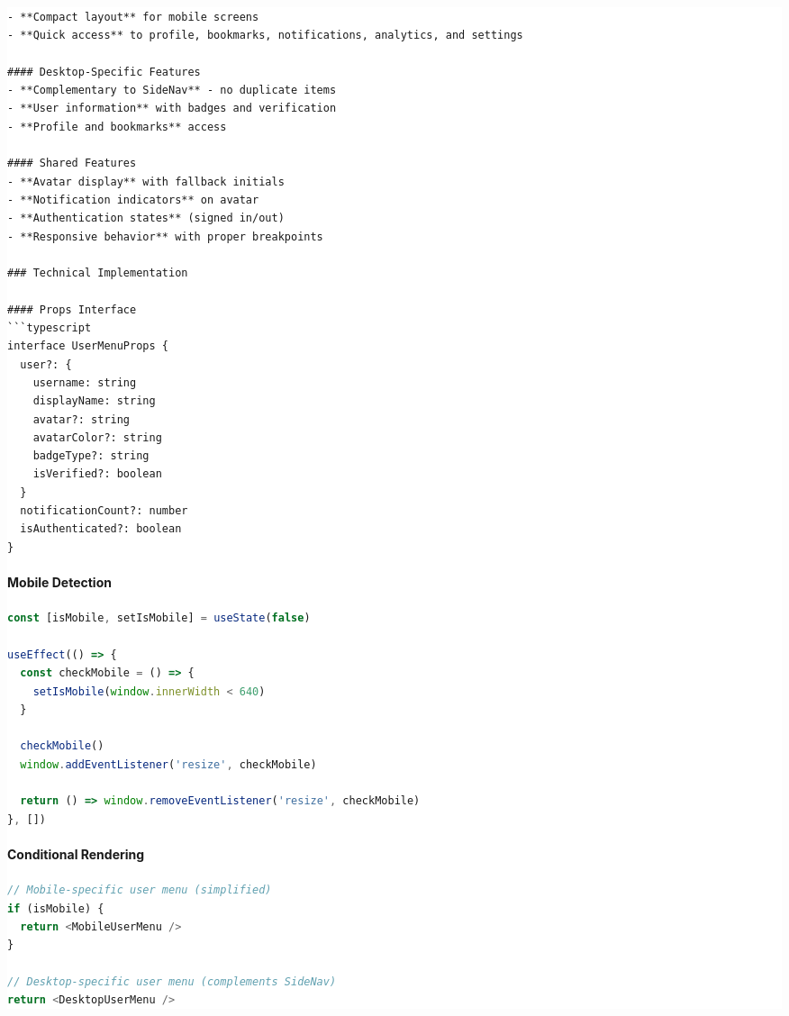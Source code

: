 ```
- **Compact layout** for mobile screens
- **Quick access** to profile, bookmarks, notifications, analytics, and settings

#### Desktop-Specific Features
- **Complementary to SideNav** - no duplicate items
- **User information** with badges and verification
- **Profile and bookmarks** access

#### Shared Features
- **Avatar display** with fallback initials
- **Notification indicators** on avatar
- **Authentication states** (signed in/out)
- **Responsive behavior** with proper breakpoints

### Technical Implementation

#### Props Interface
```typescript
interface UserMenuProps {
  user?: {
    username: string
    displayName: string
    avatar?: string
    avatarColor?: string
    badgeType?: string
    isVerified?: boolean
  }
  notificationCount?: number
  isAuthenticated?: boolean
}
```

#### Mobile Detection
```typescript
const [isMobile, setIsMobile] = useState(false)

useEffect(() => {
  const checkMobile = () => {
    setIsMobile(window.innerWidth < 640)
  }
  
  checkMobile()
  window.addEventListener('resize', checkMobile)
  
  return () => window.removeEventListener('resize', checkMobile)
}, [])
```

#### Conditional Rendering
```typescript
// Mobile-specific user menu (simplified)
if (isMobile) {
  return <MobileUserMenu />
}

// Desktop-specific user menu (complements SideNav)
return <DesktopUserMenu />
```
